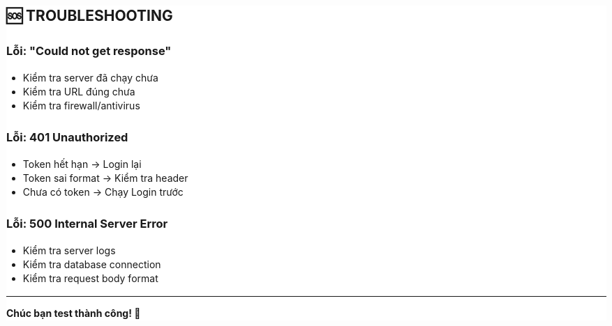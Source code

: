 
## 🆘 TROUBLESHOOTING

### Lỗi: "Could not get response"
- Kiểm tra server đã chạy chưa
- Kiểm tra URL đúng chưa
- Kiểm tra firewall/antivirus

### Lỗi: 401 Unauthorized
- Token hết hạn → Login lại
- Token sai format → Kiểm tra header
- Chưa có token → Chạy Login trước

### Lỗi: 500 Internal Server Error
- Kiểm tra server logs
- Kiểm tra database connection
- Kiểm tra request body format

---

**Chúc bạn test thành công! 🚀**




